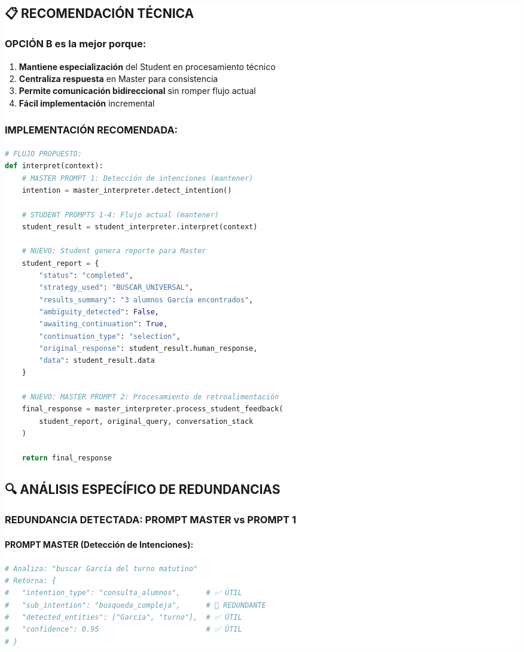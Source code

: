 ## 📋 **RECOMENDACIÓN TÉCNICA**

### **OPCIÓN B es la mejor** porque:

1. **Mantiene especialización** del Student en procesamiento técnico
2. **Centraliza respuesta** en Master para consistencia
3. **Permite comunicación bidireccional** sin romper flujo actual
4. **Fácil implementación** incremental

### **IMPLEMENTACIÓN RECOMENDADA:**

```python
# FLUJO PROPUESTO:
def interpret(context):
    # MASTER PROMPT 1: Detección de intenciones (mantener)
    intention = master_interpreter.detect_intention()
    
    # STUDENT PROMPTS 1-4: Flujo actual (mantener)
    student_result = student_interpreter.interpret(context)
    
    # NUEVO: Student genera reporte para Master
    student_report = {
        "status": "completed",
        "strategy_used": "BUSCAR_UNIVERSAL", 
        "results_summary": "3 alumnos García encontrados",
        "ambiguity_detected": False,
        "awaiting_continuation": True,
        "continuation_type": "selection",
        "original_response": student_result.human_response,
        "data": student_result.data
    }
    
    # NUEVO: MASTER PROMPT 2: Procesamiento de retroalimentación
    final_response = master_interpreter.process_student_feedback(
        student_report, original_query, conversation_stack
    )
    
    return final_response
```

## 🔍 **ANÁLISIS ESPECÍFICO DE REDUNDANCIAS**

### **REDUNDANCIA DETECTADA: PROMPT MASTER vs PROMPT 1**

#### **PROMPT MASTER (Detección de Intenciones):**
```python
# Analiza: "buscar García del turno matutino"
# Retorna: {
#   "intention_type": "consulta_alumnos",      # ✅ ÚTIL
#   "sub_intention": "busqueda_compleja",      # 🔄 REDUNDANTE
#   "detected_entities": ["García", "turno"],  # ✅ ÚTIL
#   "confidence": 0.95                         # ✅ ÚTIL
# }
```
